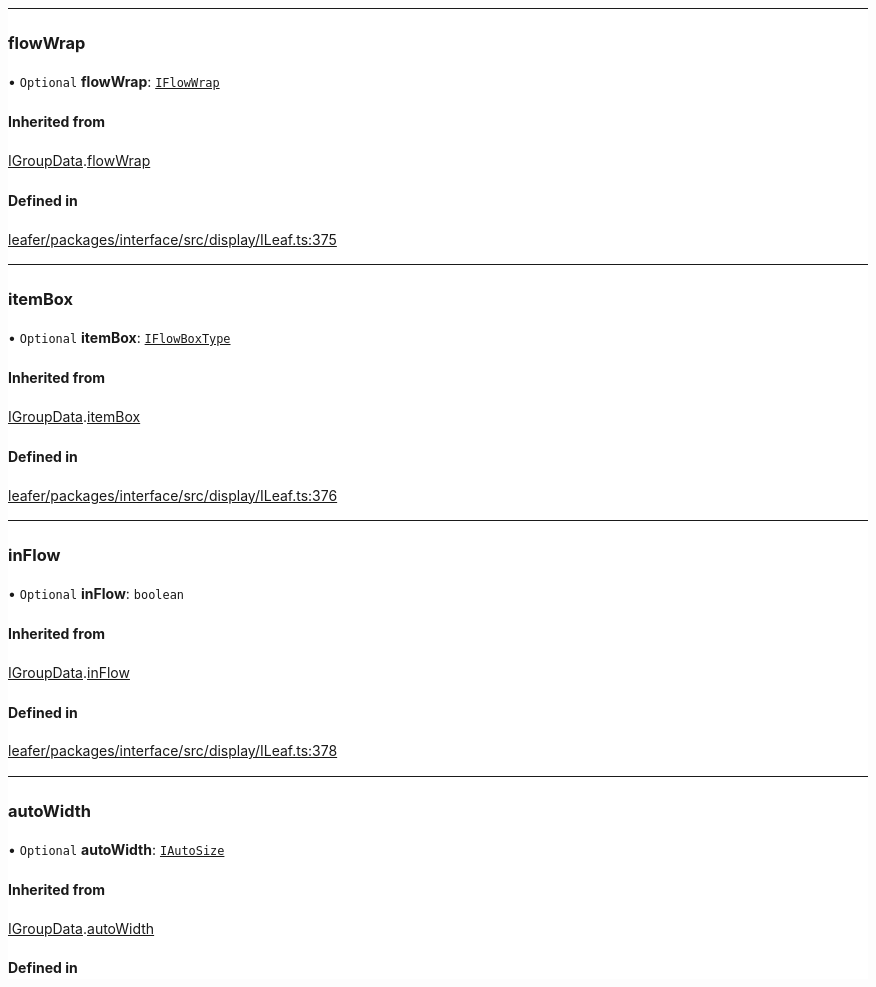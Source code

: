 ___

### flowWrap

• `Optional` **flowWrap**: [`IFlowWrap`](../modules.md#iflowwrap)

#### Inherited from

[IGroupData](IGroupData.md).[flowWrap](IGroupData.md#flowwrap)

#### Defined in

[leafer/packages/interface/src/display/ILeaf.ts:375](https://github.com/leaferjs/leafer/blob/c7e50b8/packages/interface/src/display/ILeaf.ts#L375)

___

### itemBox

• `Optional` **itemBox**: [`IFlowBoxType`](../modules.md#iflowboxtype)

#### Inherited from

[IGroupData](IGroupData.md).[itemBox](IGroupData.md#itembox)

#### Defined in

[leafer/packages/interface/src/display/ILeaf.ts:376](https://github.com/leaferjs/leafer/blob/c7e50b8/packages/interface/src/display/ILeaf.ts#L376)

___

### inFlow

• `Optional` **inFlow**: `boolean`

#### Inherited from

[IGroupData](IGroupData.md).[inFlow](IGroupData.md#inflow)

#### Defined in

[leafer/packages/interface/src/display/ILeaf.ts:378](https://github.com/leaferjs/leafer/blob/c7e50b8/packages/interface/src/display/ILeaf.ts#L378)

___

### autoWidth

• `Optional` **autoWidth**: [`IAutoSize`](../modules.md#iautosize)

#### Inherited from

[IGroupData](IGroupData.md).[autoWidth](IGroupData.md#autowidth)

#### Defined in
